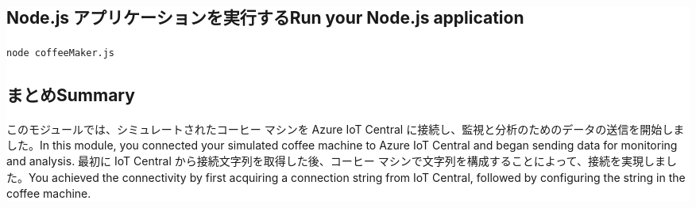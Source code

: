 ## <a name="run-your-nodejs-application"></a><span data-ttu-id="ecc14-134">Node.js アプリケーションを実行する</span><span class="sxs-lookup"><span data-stu-id="ecc14-134">Run your Node.js application</span></span>
```cmd/sh
node coffeeMaker.js
```

## <a name="summary"></a><span data-ttu-id="ecc14-135">まとめ</span><span class="sxs-lookup"><span data-stu-id="ecc14-135">Summary</span></span>
<span data-ttu-id="ecc14-136">このモジュールでは、シミュレートされたコーヒー マシンを Azure IoT Central に接続し、監視と分析のためのデータの送信を開始しました。</span><span class="sxs-lookup"><span data-stu-id="ecc14-136">In this module, you connected your simulated coffee machine to Azure IoT Central and began sending data for monitoring and analysis.</span></span> <span data-ttu-id="ecc14-137">最初に IoT Central から接続文字列を取得した後、コーヒー マシンで文字列を構成することによって、接続を実現しました。</span><span class="sxs-lookup"><span data-stu-id="ecc14-137">You achieved the connectivity by first acquiring a connection string from IoT Central, followed by configuring the string in the coffee machine.</span></span>

